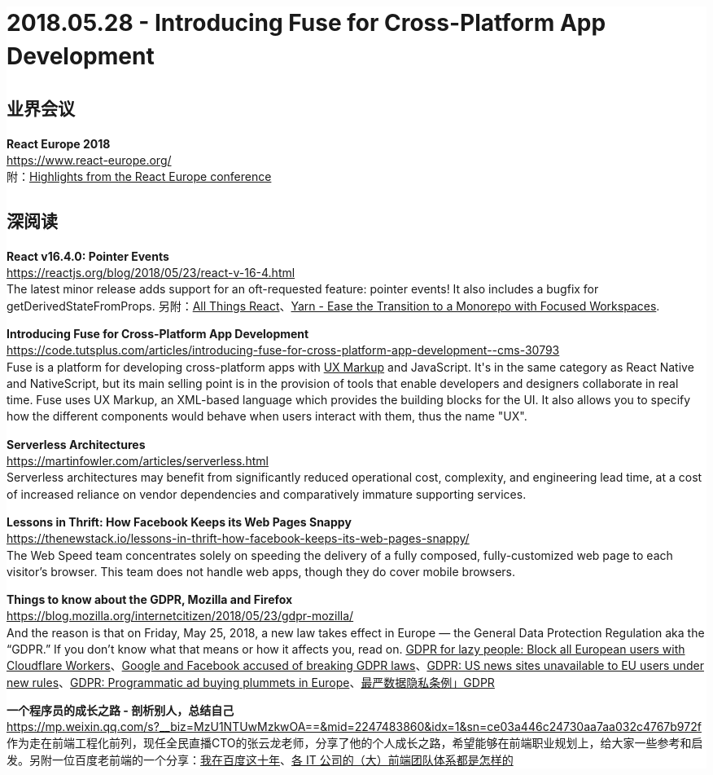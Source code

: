 2018.05.28 - Introducing Fuse for Cross-Platform App Development
========  

## 业界会议

**React Europe 2018**  
https://www.react-europe.org/  
附：[Highlights from the React Europe conference](https://www.sbegaudeau.com/2018/05/22/react-europe-2018.html)

## 深阅读

**React v16.4.0: Pointer Events**  
https://reactjs.org/blog/2018/05/23/react-v-16-4.html  
The latest minor release adds support for an oft-requested feature: pointer events! It also includes a bugfix for getDerivedStateFromProps. 另附：[All Things React](https://www.telerik.com/blogs/all-things-react)、[Yarn - Ease the Transition to a Monorepo with Focused Workspaces](https://yarnpkg.com/blog/2018/05/18/focused-workspaces/).

**Introducing Fuse for Cross-Platform App Development**  
https://code.tutsplus.com/articles/introducing-fuse-for-cross-platform-app-development--cms-30793  
Fuse is a platform for developing cross-platform apps with [UX Markup](https://docs.fusetools.com/ux-markup/ux-markup.html) and JavaScript. It's in the same category as React Native and NativeScript, but its main selling point is in the provision of tools that enable developers and designers collaborate in real time. Fuse uses UX Markup, an XML-based language which provides the building blocks for the UI. It also allows you to specify how the different components would behave when users interact with them, thus the name "UX".

**Serverless Architectures**  
https://martinfowler.com/articles/serverless.html  
Serverless architectures may benefit from significantly reduced operational cost, complexity, and engineering lead time, at a cost of increased reliance on vendor dependencies and comparatively immature supporting services.

**Lessons in Thrift: How Facebook Keeps its Web Pages Snappy**  
https://thenewstack.io/lessons-in-thrift-how-facebook-keeps-its-web-pages-snappy/  
The Web Speed team concentrates solely on speeding the delivery of a fully composed, fully-customized web page to each visitor’s browser. This team does not handle web apps, though they do cover mobile browsers.

**Things to know about the GDPR, Mozilla and Firefox**  
https://blog.mozilla.org/internetcitizen/2018/05/23/gdpr-mozilla/  
And the reason is that on Friday, May 25, 2018, a new law takes effect in Europe — the General Data Protection Regulation aka the “GDPR.” If you don’t know what that means or how it affects you, read on. [GDPR for lazy people: Block all European users with Cloudflare Workers](https://apility.io/2018/05/25/gdpr-lazy-block-european-users-cloudflare-workers/)、[Google and Facebook accused of breaking GDPR laws](http://www.bbc.com/news/technology-44252327)、[GDPR: US news sites unavailable to EU users under new rules](http://www.bbc.com/news/world-europe-44248448)、[GDPR: Programmatic ad buying plummets in Europe](https://digiday.com/media/gdpr-mayhem-programmatic-ad-buying-plummets-europe/)、[最严数据隐私条例」GDPR](https://zhuanlan.zhihu.com/p/37286041)

**一个程序员的成长之路 - 剖析别人，总结自己**  
https://mp.weixin.qq.com/s?__biz=MzU1NTUwMzkwOA==&mid=2247483860&idx=1&sn=ce03a446c24730aa7aa032c4767b972f  
作为走在前端工程化前列，现任全民直播CTO的张云龙老师，分享了他的个人成长之路，希望能够在前端职业规划上，给大家一些参考和启发。另附一位百度老前端的一个分享：[我在百度这十年](https://mp.weixin.qq.com/s?__biz=MjM5NTM0NDI3Mg==&mid=2650337489&idx=1&sn=cc60b93d0487d008ebd8b9633f225984)、[各 IT 公司的（大）前端团队体系都是怎样的](https://www.zhihu.com/question/278441684)
